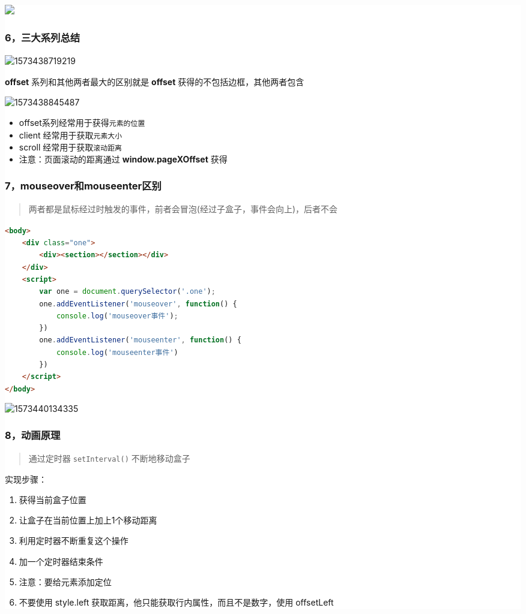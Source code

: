 ![](/assets/htmlcssAssets.assets/40.gif)

### 6，三大系列总结

![1573438719219](/assets/htmlcssAssets.assets/1573438719219.png)

**offset** 系列和其他两者最大的区别就是 **offset** 获得的不包括边框，其他两者包含

![1573438845487](/assets/htmlcssAssets.assets/1573438845487.png)

- offset系列经常用于获得`元素的位置`
- client 经常用于获取`元素大小` 
- scroll 经常用于获取`滚动距离`
- 注意：页面滚动的距离通过 **window.pageXOffset** 获得

### 7，mouseover和mouseenter区别

> 两者都是鼠标经过时触发的事件，前者会冒泡(经过子盒子，事件会向上)，后者不会

```html
<body>
    <div class="one">
        <div><section></section></div>
    </div>
    <script>
        var one = document.querySelector('.one');
        one.addEventListener('mouseover', function() {
            console.log('mouseover事件');
        })
        one.addEventListener('mouseenter', function() {
            console.log('mouseenter事件')
        })
    </script>
</body>
```

![1573440134335](/assets/htmlcssAssets.assets/1573440134335.png)

### 8，动画原理

> 通过定时器 `setInterval()` 不断地移动盒子

实现步骤：

1. 获得当前盒子位置

2. 让盒子在当前位置上加上1个移动距离

3. 利用定时器不断重复这个操作

4. 加一个定时器结束条件

5. 注意：要给元素添加定位

6. 不要使用 style.left 获取距离，他只能获取行内属性，而且不是数字，使用 offsetLeft
